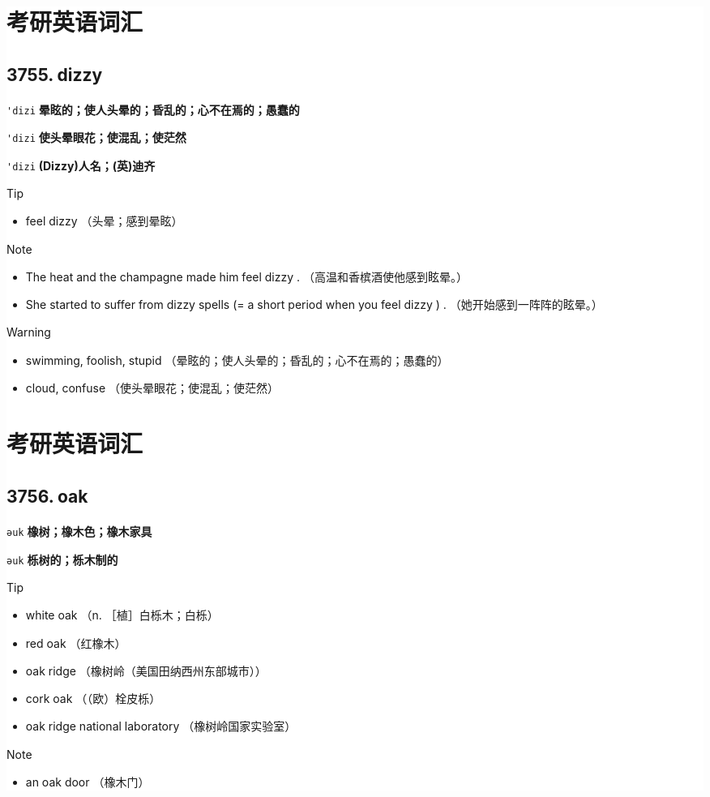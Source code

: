 # 考研英语词汇

## 3755. dizzy

`'dizi`  **晕眩的；使人头晕的；昏乱的；心不在焉的；愚蠢的**

`'dizi`  **使头晕眼花；使混乱；使茫然**

`'dizi`  **(Dizzy)人名；(英)迪齐**

> [!TIP]
>
> - feel dizzy （头晕；感到晕眩）
>

> [!NOTE]
>
> - The heat and the champagne made him feel dizzy . （高温和香槟酒使他感到眩晕。）
>
> - She started to suffer from dizzy spells (= a short period when you feel dizzy ) . （她开始感到一阵阵的眩晕。）
>

> [!WARNING]
>
> - swimming, foolish, stupid （晕眩的；使人头晕的；昏乱的；心不在焉的；愚蠢的）
>
> - cloud, confuse （使头晕眼花；使混乱；使茫然）
>

# 考研英语词汇

## 3756. oak

`əuk`  **橡树；橡木色；橡木家具**

`əuk`  **栎树的；栎木制的**

> [!TIP]
>
> - white oak （n. ［植］白栎木；白栎）
>
> - red oak （红橡木）
>
> - oak ridge （橡树岭（美国田纳西州东部城市））
>
> - cork oak （（欧）栓皮栎）
>
> - oak ridge national laboratory （橡树岭国家实验室）
>

> [!NOTE]
>
> - an oak door （橡木门）
>
